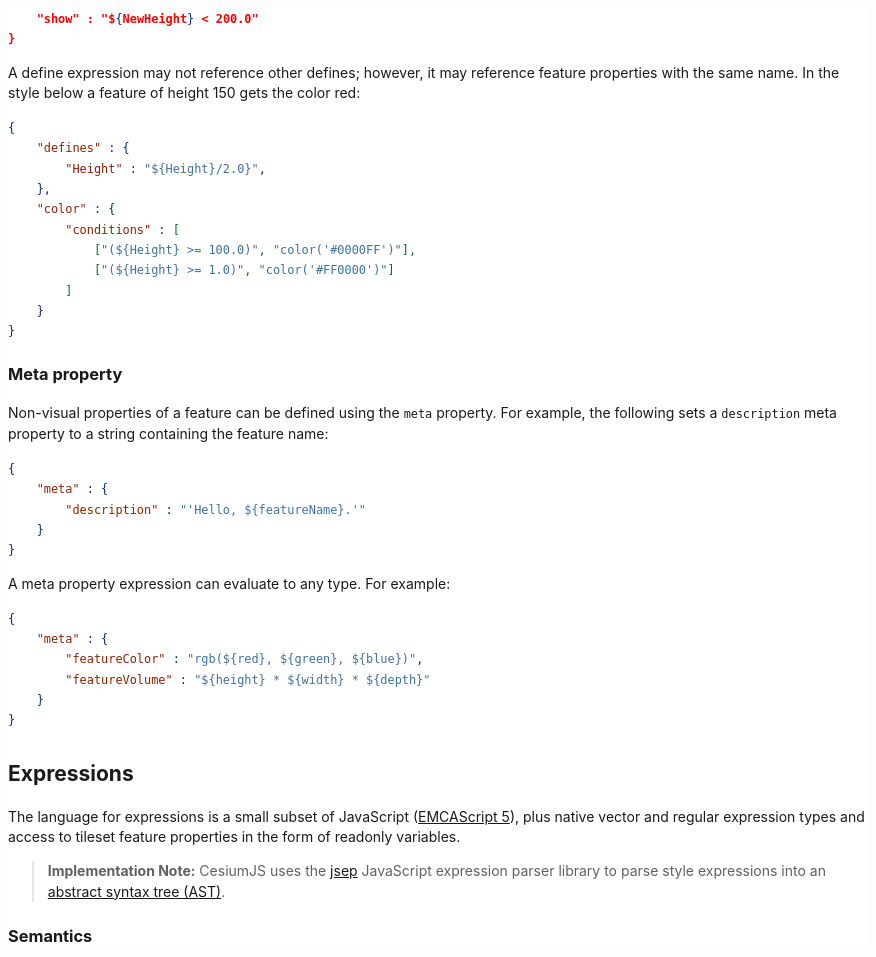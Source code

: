 ```json
    "show" : "${NewHeight} < 200.0"
}
```

A define expression may not reference other defines; however, it may reference feature properties with the same name. In the style below a feature of height 150 gets the color red:
```json
{
    "defines" : {
        "Height" : "${Height}/2.0}",
    },
    "color" : {
        "conditions" : [
            ["(${Height} >= 100.0)", "color('#0000FF')"],
            ["(${Height} >= 1.0)", "color('#FF0000')"]
        ]
    }
}
```

### Meta property

Non-visual properties of a feature can be defined using the `meta` property. For example, the following sets a `description` meta property to a string containing the feature name:
```json
{
    "meta" : {
        "description" : "'Hello, ${featureName}.'"
    }
}
```

A meta property expression can evaluate to any type. For example:
```json
{
    "meta" : {
        "featureColor" : "rgb(${red}, ${green}, ${blue})",
        "featureVolume" : "${height} * ${width} * ${depth}"
    }
}
```

## Expressions

The language for expressions is a small subset of JavaScript ([EMCAScript 5](http://www.ecma-international.org/publications/files/ECMA-ST/Ecma-262.pdf)), plus native vector and regular expression types and access to tileset feature properties in the form of readonly variables.

> **Implementation Note:** CesiumJS uses the [jsep](http://jsep.from.so/) JavaScript expression parser library to parse style expressions into an [abstract syntax tree (AST)](https://en.wikipedia.org/wiki/Abstract_syntax_tree).

### Semantics
